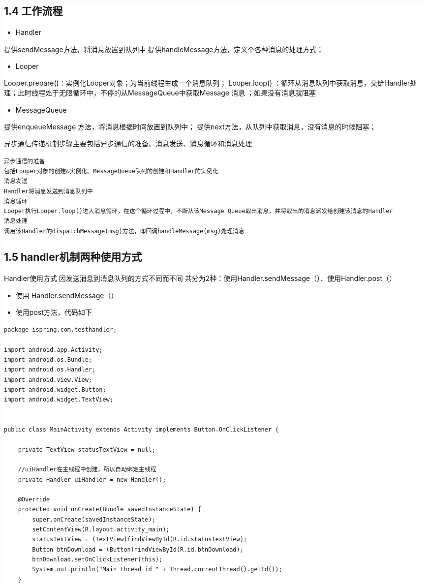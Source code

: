 ## 1.4 工作流程

* Handler

提供sendMessage方法，将消息放置到队列中
提供handleMessage方法，定义个各种消息的处理方式；

* Looper

Looper.prepare()：实例化Looper对象；为当前线程生成一个消息队列；
Looper.loop() ：循环从消息队列中获取消息，交给Handler处理；此时线程处于无限循环中，不停的从MessageQueue中获取Message
消息 ；如果没有消息就阻塞

* MessageQueue

提供enqueueMessage 方法，将消息根据时间放置到队列中；
提供next方法，从队列中获取消息，没有消息的时候阻塞；

异步通信传递机制步骤主要包括异步通信的准备、消息发送、消息循环和消息处理

```
异步通信的准备
包括Looper对象的创建&实例化、MessageQueue队列的创建和Handler的实例化
消息发送
Handler将消息发送到消息队列中
消息循环
Looper执行Looper.loop()进入消息循环，在这个循环过程中，不断从该Message Queue取出消息，并将取出的消息派发给创建该消息的Handler
消息处理
调用该Handler的dispatchMessage(msg)方法，即回调handleMessage(msg)处理消息
```

## 1.5 handler机制两种使用方式

Handler使用方式 因发送消息到消息队列的方式不同而不同
共分为2种：使用Handler.sendMessage（）、使用Handler.post（）

* 使用 Handler.sendMessage（）


* 使用post方法，代码如下

```
package ispring.com.testhandler;

import android.app.Activity;
import android.os.Bundle;
import android.os.Handler;
import android.view.View;
import android.widget.Button;
import android.widget.TextView;


public class MainActivity extends Activity implements Button.OnClickListener {

    private TextView statusTextView = null;

    //uiHandler在主线程中创建，所以自动绑定主线程
    private Handler uiHandler = new Handler();

    @Override
    protected void onCreate(Bundle savedInstanceState) {
        super.onCreate(savedInstanceState);
        setContentView(R.layout.activity_main);
        statusTextView = (TextView)findViewById(R.id.statusTextView);
        Button btnDownload = (Button)findViewById(R.id.btnDownload);
        btnDownload.setOnClickListener(this);
        System.out.println("Main thread id " + Thread.currentThread().getId());
    }
```